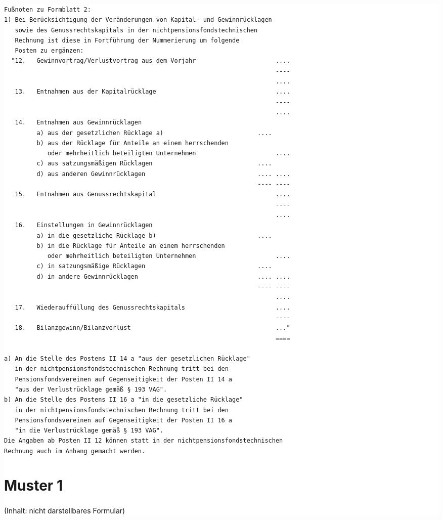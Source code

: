     Fußnoten zu Formblatt 2:
    1) Bei Berücksichtigung der Veränderungen von Kapital- und Gewinnrücklagen
       sowie des Genussrechtskapitals in der nichtpensionsfondstechnischen
       Rechnung ist diese in Fortführung der Nummerierung um folgende
       Posten zu ergänzen:
      "12.   Gewinnvortrag/Verlustvortrag aus dem Vorjahr                      ....
                                                                               ----
                                                                               ....
       13.   Entnahmen aus der Kapitalrücklage                                 ....
                                                                               ----
                                                                               ....
       14.   Entnahmen aus Gewinnrücklagen
             a) aus der gesetzlichen Rücklage a)                          ....
             b) aus der Rücklage für Anteile an einem herrschenden
                oder mehrheitlich beteiligten Unternehmen                      ....
             c) aus satzungsmäßigen Rücklagen                             ....
             d) aus anderen Gewinnrücklagen                               .... ....
                                                                          ---- ----
       15.   Entnahmen aus Genussrechtskapital                                 ....
                                                                               ----
                                                                               ....
       16.   Einstellungen in Gewinnrücklagen
             a) in die gesetzliche Rücklage b)                            ....
             b) in die Rücklage für Anteile an einem herrschenden
                oder mehrheitlich beteiligten Unternehmen                      ....
             c) in satzungsmäßige Rücklagen                               ....
             d) in andere Gewinnrücklagen                                 .... ....
                                                                          ---- ----
                                                                               ....
       17.   Wiederauffüllung des Genussrechtskapitals                         ....
                                                                               ----
       18.   Bilanzgewinn/Bilanzverlust                                        ..."
                                                                               ====
     
    a) An die Stelle des Postens II 14 a "aus der gesetzlichen Rücklage"
       in der nichtpensionsfondstechnischen Rechnung tritt bei den
       Pensionsfondsvereinen auf Gegenseitigkeit der Posten II 14 a
       "aus der Verlustrücklage gemäß § 193 VAG".
    b) An die Stelle des Postens II 16 a "in die gesetzliche Rücklage"
       in der nichtpensionsfondstechnischen Rechnung tritt bei den
       Pensionsfondsvereinen auf Gegenseitigkeit der Posten II 16 a
       "in die Verlustrücklage gemäß § 193 VAG".
    Die Angaben ab Posten II 12 können statt in der nichtpensionsfondstechnischen
    Rechnung auch im Anhang gemacht werden. 

# Muster 1

(Inhalt: nicht darstellbares Formular)  

  
